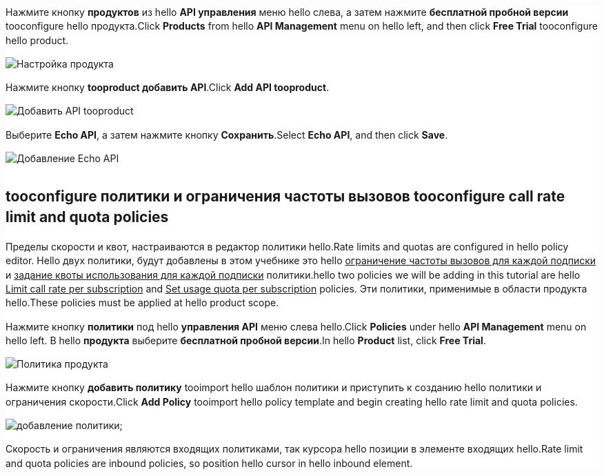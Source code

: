 <span data-ttu-id="03d54-144">Нажмите кнопку **продуктов** из hello **API управления** меню hello слева, а затем нажмите **бесплатной пробной версии** tooconfigure hello продукта.</span><span class="sxs-lookup"><span data-stu-id="03d54-144">Click **Products** from hello **API Management** menu on hello left, and then click **Free Trial** tooconfigure hello product.</span></span>

![Настройка продукта][api-management-configure-product]

<span data-ttu-id="03d54-146">Нажмите кнопку **tooproduct добавить API**.</span><span class="sxs-lookup"><span data-stu-id="03d54-146">Click **Add API tooproduct**.</span></span>

![Добавить API tooproduct][api-management-add-api]

<span data-ttu-id="03d54-148">Выберите **Echo API**, а затем нажмите кнопку **Сохранить**.</span><span class="sxs-lookup"><span data-stu-id="03d54-148">Select **Echo API**, and then click **Save**.</span></span>

![Добавление Echo API][api-management-add-echo-api]

## <span data-ttu-id="03d54-150"><a name="policies"></a>tooconfigure политики и ограничения частоты вызовов</span><span class="sxs-lookup"><span data-stu-id="03d54-150"><a name="policies"> </a>tooconfigure call rate limit and quota policies</span></span>
<span data-ttu-id="03d54-151">Пределы скорости и квот, настраиваются в редактор политики hello.</span><span class="sxs-lookup"><span data-stu-id="03d54-151">Rate limits and quotas are configured in hello policy editor.</span></span> <span data-ttu-id="03d54-152">Hello двух политики, будут добавлены в этом учебнике это hello [ограничение частоты вызовов для каждой подписки](https://msdn.microsoft.com/library/azure/dn894078.aspx#LimitCallRate) и [задание квоты использования для каждой подписки](https://msdn.microsoft.com/library/azure/dn894078.aspx#SetUsageQuota) политики.</span><span class="sxs-lookup"><span data-stu-id="03d54-152">hello two policies we will be adding in this tutorial are hello [Limit call rate per subscription](https://msdn.microsoft.com/library/azure/dn894078.aspx#LimitCallRate) and [Set usage quota per subscription](https://msdn.microsoft.com/library/azure/dn894078.aspx#SetUsageQuota) policies.</span></span> <span data-ttu-id="03d54-153">Эти политики, применимые в области продукта hello.</span><span class="sxs-lookup"><span data-stu-id="03d54-153">These policies must be applied at hello product scope.</span></span>

<span data-ttu-id="03d54-154">Нажмите кнопку **политики** под hello **управления API** меню слева hello.</span><span class="sxs-lookup"><span data-stu-id="03d54-154">Click **Policies** under hello **API Management** menu on hello left.</span></span> <span data-ttu-id="03d54-155">В hello **продукта** выберите **бесплатной пробной версии**.</span><span class="sxs-lookup"><span data-stu-id="03d54-155">In hello **Product** list, click **Free Trial**.</span></span>

![Политика продукта][api-management-product-policy]

<span data-ttu-id="03d54-157">Нажмите кнопку **добавить политику** tooimport hello шаблон политики и приступить к созданию hello политики и ограничения скорости.</span><span class="sxs-lookup"><span data-stu-id="03d54-157">Click **Add Policy** tooimport hello policy template and begin creating hello rate limit and quota policies.</span></span>

![добавление политики;][api-management-add-policy]

<span data-ttu-id="03d54-159">Скорость и ограничения являются входящих политиками, так курсора hello позиции в элементе входящих hello.</span><span class="sxs-lookup"><span data-stu-id="03d54-159">Rate limit and quota policies are inbound policies, so position hello cursor in hello inbound element.</span></span>


[api-management-management-console]: ./media/api-management-howto-product-with-rules/api-management-management-console.png
[api-management-add-product]: ./media/api-management-howto-product-with-rules/api-management-add-product.png
[api-management-new-product-window]: ./media/api-management-howto-product-with-rules/api-management-new-product-window.png
[api-management-product-added]: ./media/api-management-howto-product-with-rules/api-management-product-added.png
[api-management-add-policy]: ./media/api-management-howto-product-with-rules/api-management-add-policy.png
[api-management-policy-editor-inbound]: ./media/api-management-howto-product-with-rules/api-management-policy-editor-inbound.png
[api-management-limit-policies]: ./media/api-management-howto-product-with-rules/api-management-limit-policies.png
[api-management-policy-save]: ./media/api-management-howto-product-with-rules/api-management-policy-save.png
[api-management-configure-product]: ./media/api-management-howto-product-with-rules/api-management-configure-product.png
[api-management-add-api]: ./media/api-management-howto-product-with-rules/api-management-add-api.png
[api-management-add-echo-api]: ./media/api-management-howto-product-with-rules/api-management-add-echo-api.png
[api-management-developer-portal-menu]: ./media/api-management-howto-product-with-rules/api-management-developer-portal-menu.png
[api-management-publish-product]: ./media/api-management-howto-product-with-rules/api-management-publish-product.png
[api-management-configure-developer]: ./media/api-management-howto-product-with-rules/api-management-configure-developer.png
[api-management-add-subscription-menu]: ./media/api-management-howto-product-with-rules/api-management-add-subscription-menu.png
[api-management-add-subscription]: ./media/api-management-howto-product-with-rules/api-management-add-subscription.png
[api-management-developer-portal-api-menu]: ./media/api-management-howto-product-with-rules/api-management-developer-portal-api-menu.png
[api-management-open-console]: ./media/api-management-howto-product-with-rules/api-management-open-console.png
[api-management-http-get]: ./media/api-management-howto-product-with-rules/api-management-http-get.png
[api-management-http-get-results]: ./media/api-management-howto-product-with-rules/api-management-http-get-results.png
[api-management-http-get-429]: ./media/api-management-howto-product-with-rules/api-management-http-get-429.png
[api-management-product-policy]: ./media/api-management-howto-product-with-rules/api-management-product-policy.png
[api-management-add-developers-group]: ./media/api-management-howto-product-with-rules/api-management-add-developers-group.png
[api-management-select-key]: ./media/api-management-howto-product-with-rules/api-management-select-key.png
[api-management-subscription-added]: ./media/api-management-howto-product-with-rules/api-management-subscription-added.png
[api-management-add-subscription-multiple]: ./media/api-management-howto-product-with-rules/api-management-add-subscription-multiple.png
[How tooadd operations tooan API]: api-management-howto-add-operations.md
[How tooadd and publish a product]: api-management-howto-add-products.md
[Monitoring and analytics]: ../api-management-monitoring.md
[Add APIs tooa product]: api-management-howto-add-products.md#add-apis
[Publish a product]: api-management-howto-add-products.md#publish-product
[Manage your first API in Azure API Management]: api-management-get-started.md
[How toocreate and use groups in Azure API Management]: api-management-howto-create-groups.md
[View subscribers tooa product]: api-management-howto-add-products.md#view-subscribers
[Get started with Azure API Management]: api-management-get-started.md
[Create an API Management service instance]: api-management-get-started.md#create-service-instance
[Next steps]: #next-steps
[Create a product]: #create-product
[Configure call rate limit and quota policies]: #policies
[Add an API toohello product]: #add-api
[Publish hello product]: #publish-product
[Subscribe a developer account toohello product]: #subscribe-account
[Call an operation and test hello rate limit]: #test-rate-limit
[Limit call rate]: https://msdn.microsoft.com/library/azure/dn894078.aspx#LimitCallRate
[Set usage quota]: https://msdn.microsoft.com/library/azure/dn894078.aspx#SetUsageQuota